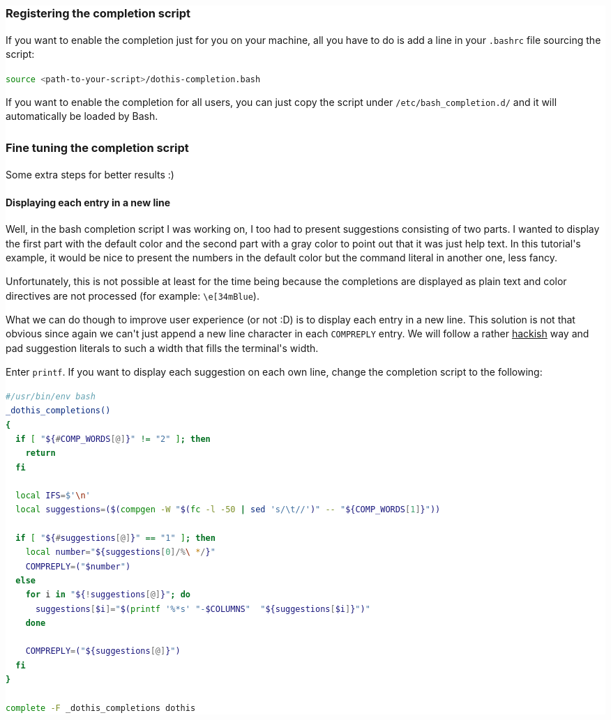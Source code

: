 ### Registering the completion script

If you want to enable the completion just for you on your machine, all you have to do is add a line in your `.bashrc` file sourcing the script:

```bash
source <path-to-your-script>/dothis-completion.bash
```

If you want to enable the completion for all users, you can just copy the script under `/etc/bash_completion.d/` and it will automatically be loaded by Bash.

### Fine tuning the completion script

Some extra steps for better results :)

#### Displaying each entry in a new line

Well, in the bash completion script I was working on, I too had to present suggestions consisting of two parts. I wanted to display the first part with the default color and the second part with a gray color to point out that it was just help text. In this tutorial's example, it would be nice to present the numbers in the default color but the command literal in another one, less fancy.

Unfortunately, this is not possible at least for the time being because the completions are displayed as plain text and color directives are not processed (for example: `\e[34mBlue`).

What we can do though to improve user experience (or not :D) is to display each entry in a new line. This solution is not that obvious since again we can't just append a new line character in each `COMPREPLY` entry. We will follow a rather [hackish](https://unix.stackexchange.com/questions/166908/is-there-anyway-to-get-compreply-to-be-output-as-a-vertical-list-of-words-instea) way and pad suggestion literals to such a width that fills the terminal's width.

Enter `printf`. If you want to display each suggestion on each own line, change the completion script to the following:
```bash
#/usr/bin/env bash
_dothis_completions()
{
  if [ "${#COMP_WORDS[@]}" != "2" ]; then
    return
  fi

  local IFS=$'\n'
  local suggestions=($(compgen -W "$(fc -l -50 | sed 's/\t//')" -- "${COMP_WORDS[1]}"))

  if [ "${#suggestions[@]}" == "1" ]; then
    local number="${suggestions[0]/%\ */}"
    COMPREPLY=("$number")
  else
    for i in "${!suggestions[@]}"; do
      suggestions[$i]="$(printf '%*s' "-$COLUMNS"  "${suggestions[$i]}")"
    done

    COMPREPLY=("${suggestions[@]}")
  fi
}

complete -F _dothis_completions dothis
```
